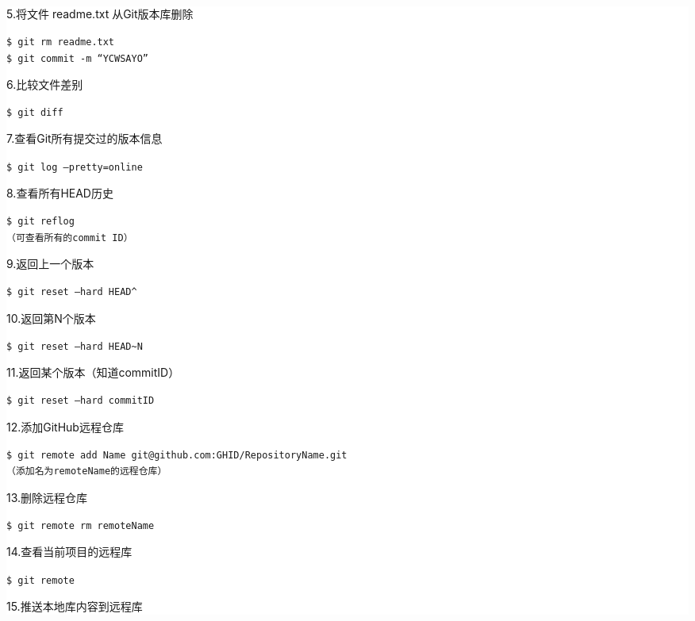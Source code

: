 5.将文件 readme.txt 从Git版本库删除

```shell    
$ git rm readme.txt
$ git commit -m “YCWSAYO”
```

6.比较文件差别

```shell
$ git diff
```

7.查看Git所有提交过的版本信息

```shell
$ git log –pretty=online
```

8.查看所有HEAD历史

```shell
$ git reflog
（可查看所有的commit ID）
```

9.返回上一个版本

```shell
$ git reset –hard HEAD^
```

10.返回第N个版本

```shell
$ git reset –hard HEAD~N
```

11.返回某个版本（知道commitID）

```shell
$ git reset –hard commitID
```

12.添加GitHub远程仓库

```shell
$ git remote add Name git@github.com:GHID/RepositoryName.git
（添加名为remoteName的远程仓库）
```

13.删除远程仓库

```shell
$ git remote rm remoteName
```

14.查看当前项目的远程库

```shell
$ git remote
```

15.推送本地库内容到远程库
